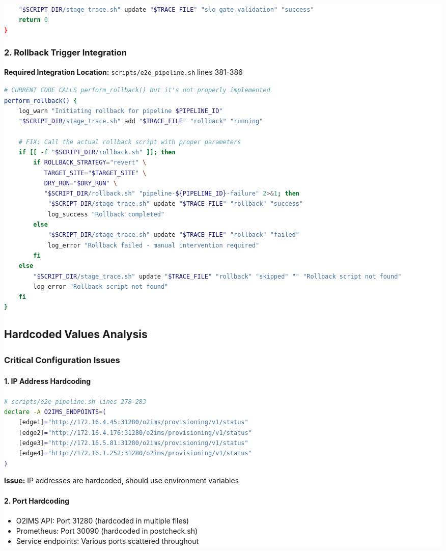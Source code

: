 ```bash
    "$SCRIPT_DIR/stage_trace.sh" update "$TRACE_FILE" "slo_gate_validation" "success"
    return 0
}
```

### 2. Rollback Trigger Integration
**Required Integration Location:** `scripts/e2e_pipeline.sh` lines 381-386

```bash
# CURRENT CODE CALLS perform_rollback() but it's not properly implemented
perform_rollback() {
    log_warn "Initiating rollback for pipeline $PIPELINE_ID"
    "$SCRIPT_DIR/stage_trace.sh" add "$TRACE_FILE" "rollback" "running"

    # FIX: Call the actual rollback script with proper parameters
    if [[ -f "$SCRIPT_DIR/rollback.sh" ]]; then
        if ROLLBACK_STRATEGY="revert" \
           TARGET_SITE="$TARGET_SITE" \
           DRY_RUN="$DRY_RUN" \
           "$SCRIPT_DIR/rollback.sh" "pipeline-${PIPELINE_ID}-failure" 2>&1; then
            "$SCRIPT_DIR/stage_trace.sh" update "$TRACE_FILE" "rollback" "success"
            log_success "Rollback completed"
        else
            "$SCRIPT_DIR/stage_trace.sh" update "$TRACE_FILE" "rollback" "failed"
            log_error "Rollback failed - manual intervention required"
        fi
    else
        "$SCRIPT_DIR/stage_trace.sh" update "$TRACE_FILE" "rollback" "skipped" "" "Rollback script not found"
        log_error "Rollback script not found"
    fi
}
```

## Hardcoded Values Analysis

### Critical Configuration Issues

#### 1. IP Address Hardcoding
```bash
# scripts/e2e_pipeline.sh lines 278-283
declare -A O2IMS_ENDPOINTS=(
    [edge1]="http://172.16.4.45:31280/o2ims/provisioning/v1/status"
    [edge2]="http://172.16.4.176:31280/o2ims/provisioning/v1/status"
    [edge3]="http://172.16.5.81:31280/o2ims/provisioning/v1/status"
    [edge4]="http://172.16.1.252:31280/o2ims/provisioning/v1/status"
)
```

**Issue:** IP addresses are hardcoded, should use environment variables

#### 2. Port Hardcoding
- O2IMS API: Port 31280 (hardcoded in multiple files)
- Prometheus: Port 30090 (hardcoded in postcheck.sh)
- Service endpoints: Various ports scattered throughout
